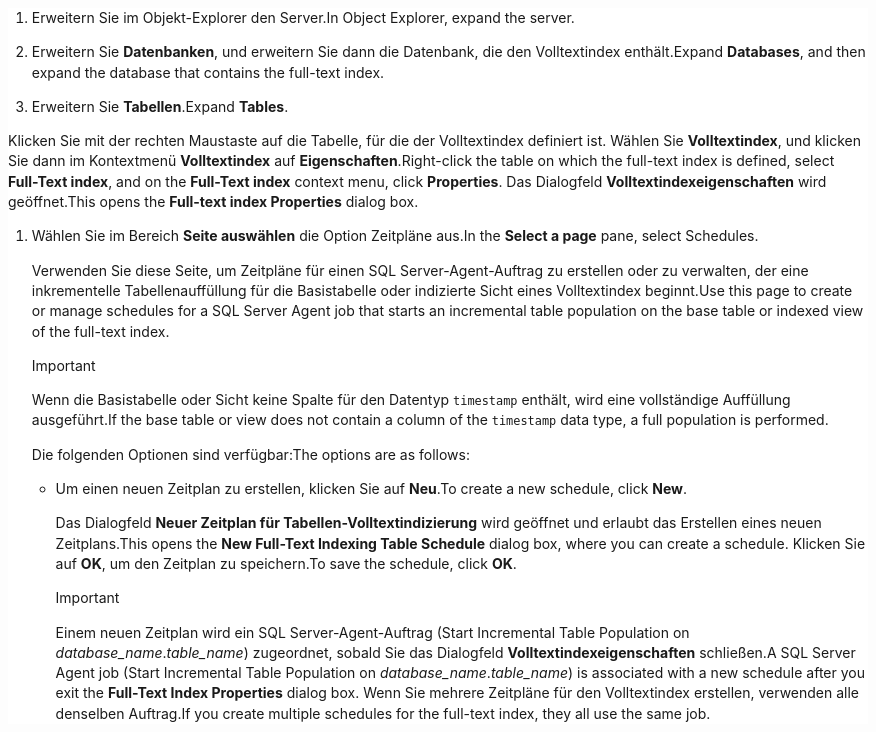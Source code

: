 1.  <span data-ttu-id="a3106-189">Erweitern Sie im Objekt-Explorer den Server.</span><span class="sxs-lookup"><span data-stu-id="a3106-189">In Object Explorer, expand the server.</span></span>  
  
2.  <span data-ttu-id="a3106-190">Erweitern Sie **Datenbanken**, und erweitern Sie dann die Datenbank, die den Volltextindex enthält.</span><span class="sxs-lookup"><span data-stu-id="a3106-190">Expand **Databases**, and then expand the database that contains the full-text index.</span></span>  
  
3.  <span data-ttu-id="a3106-191">Erweitern Sie **Tabellen**.</span><span class="sxs-lookup"><span data-stu-id="a3106-191">Expand **Tables**.</span></span>  
  
 <span data-ttu-id="a3106-192">Klicken Sie mit der rechten Maustaste auf die Tabelle, für die der Volltextindex definiert ist. Wählen Sie **Volltextindex**, und klicken Sie dann im Kontextmenü **Volltextindex** auf **Eigenschaften**.</span><span class="sxs-lookup"><span data-stu-id="a3106-192">Right-click the table on which the full-text index is defined, select **Full-Text index**, and on the **Full-Text index** context menu, click **Properties**.</span></span> <span data-ttu-id="a3106-193">Das Dialogfeld **Volltextindexeigenschaften** wird geöffnet.</span><span class="sxs-lookup"><span data-stu-id="a3106-193">This opens the **Full-text index Properties** dialog box.</span></span>  
  
1.  <span data-ttu-id="a3106-194">Wählen Sie im Bereich **Seite auswählen** die Option Zeitpläne aus.</span><span class="sxs-lookup"><span data-stu-id="a3106-194">In the **Select a page** pane, select Schedules.</span></span>  
  
     <span data-ttu-id="a3106-195">Verwenden Sie diese Seite, um Zeitpläne für einen SQL Server-Agent-Auftrag zu erstellen oder zu verwalten, der eine inkrementelle Tabellenauffüllung für die Basistabelle oder indizierte Sicht eines Volltextindex beginnt.</span><span class="sxs-lookup"><span data-stu-id="a3106-195">Use this page to create or manage schedules for a SQL Server Agent job that starts an incremental table population on the base table or indexed view of the full-text index.</span></span>  
  
    > [!IMPORTANT]  
    >  <span data-ttu-id="a3106-196">Wenn die Basistabelle oder Sicht keine Spalte für den Datentyp `timestamp` enthält, wird eine vollständige Auffüllung ausgeführt.</span><span class="sxs-lookup"><span data-stu-id="a3106-196">If the base table or view does not contain a column of the `timestamp` data type, a full population is performed.</span></span>  
  
     <span data-ttu-id="a3106-197">Die folgenden Optionen sind verfügbar:</span><span class="sxs-lookup"><span data-stu-id="a3106-197">The options are as follows:</span></span>  
  
    -   <span data-ttu-id="a3106-198">Um einen neuen Zeitplan zu erstellen, klicken Sie auf **Neu**.</span><span class="sxs-lookup"><span data-stu-id="a3106-198">To create a new schedule, click **New**.</span></span>  
  
         <span data-ttu-id="a3106-199">Das Dialogfeld **Neuer Zeitplan für Tabellen-Volltextindizierung** wird geöffnet und erlaubt das Erstellen eines neuen Zeitplans.</span><span class="sxs-lookup"><span data-stu-id="a3106-199">This opens the **New Full-Text Indexing Table Schedule** dialog box, where you can create a schedule.</span></span> <span data-ttu-id="a3106-200">Klicken Sie auf **OK**, um den Zeitplan zu speichern.</span><span class="sxs-lookup"><span data-stu-id="a3106-200">To save the schedule, click **OK**.</span></span>  
  
        > [!IMPORTANT]  
        >  <span data-ttu-id="a3106-201">Einem neuen Zeitplan wird ein SQL Server-Agent-Auftrag (Start Incremental Table Population on *database_name*.*table_name*) zugeordnet, sobald Sie das Dialogfeld **Volltextindexeigenschaften** schließen.</span><span class="sxs-lookup"><span data-stu-id="a3106-201">A SQL Server Agent job (Start Incremental Table Population on *database_name*.*table_name*) is associated with a new schedule after you exit the **Full-Text Index Properties** dialog box.</span></span> <span data-ttu-id="a3106-202">Wenn Sie mehrere Zeitpläne für den Volltextindex erstellen, verwenden alle denselben Auftrag.</span><span class="sxs-lookup"><span data-stu-id="a3106-202">If you create multiple schedules for the full-text index, they all use the same job.</span></span>  
  